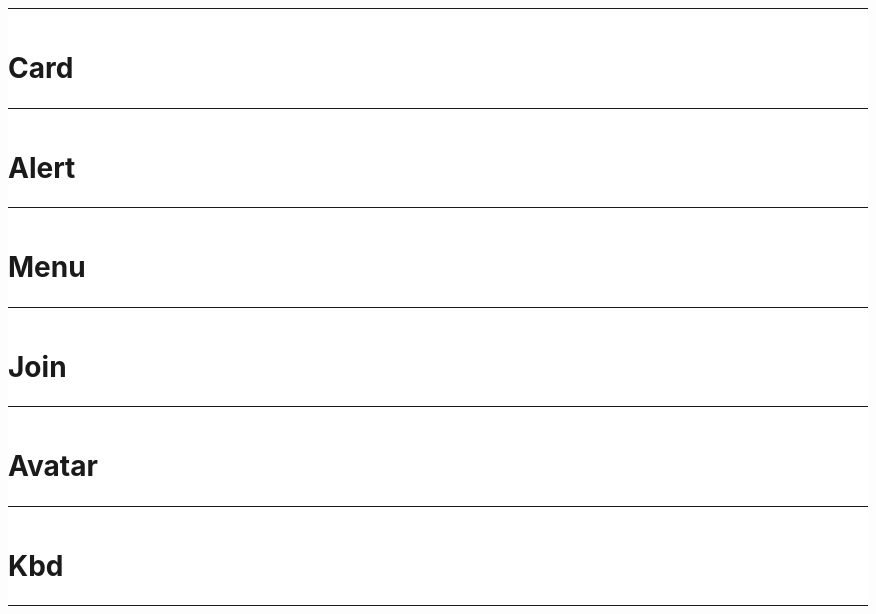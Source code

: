 ```css

```

---

# Card

```css

```

---

# Alert

```css

```

---

# Menu

```css

```

---

# Join

```css

```

---

# Avatar

```css

```

---

# Kbd

```css

```

---